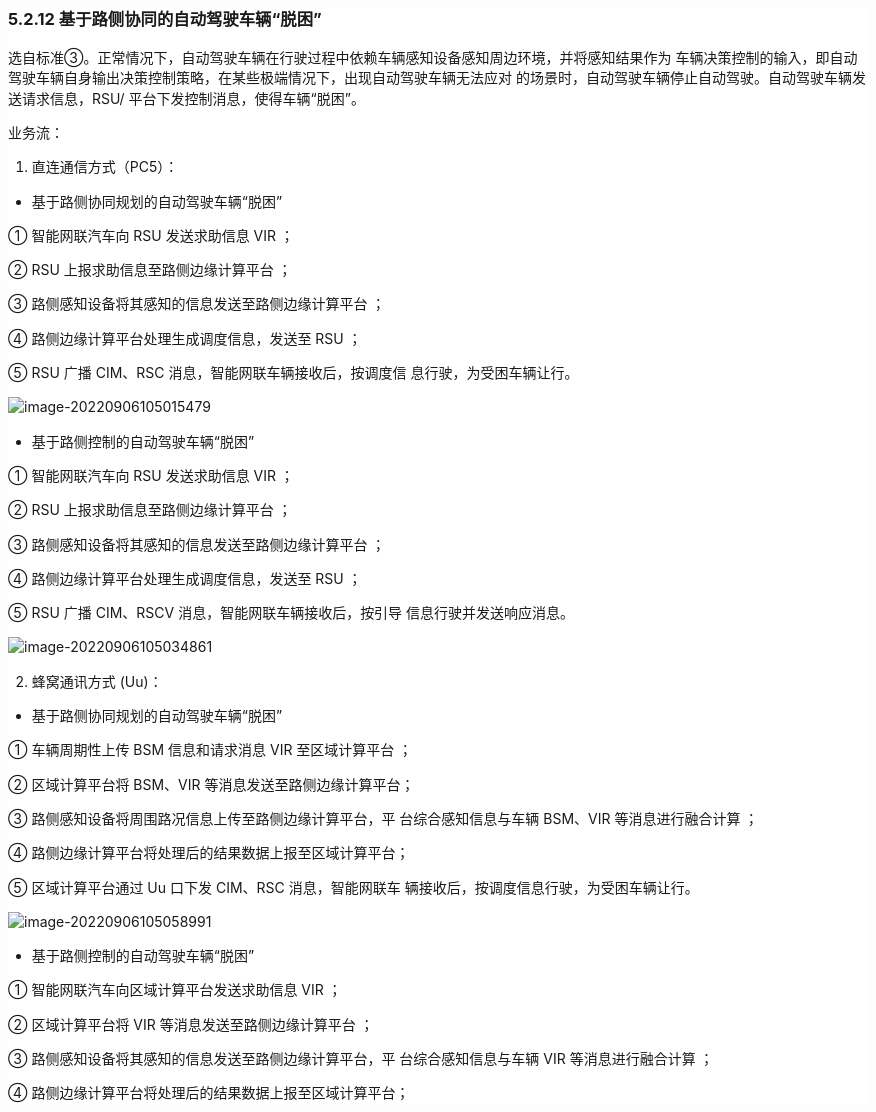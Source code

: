 ### 5.2.12 基于路侧协同的自动驾驶车辆“脱困” 

选自标准③。正常情况下，自动驾驶车辆在行驶过程中依赖车辆感知设备感知周边环境，并将感知结果作为 车辆决策控制的输入，即自动驾驶车辆自身输出决策控制策略，在某些极端情况下，出现自动驾驶车辆无法应对 的场景时，自动驾驶车辆停止自动驾驶。自动驾驶车辆发送请求信息，RSU/ 平台下发控制消息，使得车辆“脱困”。

业务流： 

1) 直连通信方式（PC5）： 

- 基于路侧协同规划的自动驾驶车辆“脱困” 

① 智能网联汽车向 RSU 发送求助信息 VIR ； 

② RSU 上报求助信息至路侧边缘计算平台 ； 

③ 路侧感知设备将其感知的信息发送至路侧边缘计算平台 ； 

④ 路侧边缘计算平台处理生成调度信息，发送至 RSU ； 

⑤ RSU 广播 CIM、RSC 消息，智能网联车辆接收后，按调度信 息行驶，为受困车辆让行。

![image-20220906105015479](https://www.lovebetterworld.com:8443/uploads/2022/09/06/6316de510801f.png)

- 基于路侧控制的自动驾驶车辆“脱困” 

① 智能网联汽车向 RSU 发送求助信息 VIR ； 

② RSU 上报求助信息至路侧边缘计算平台 ； 

③ 路侧感知设备将其感知的信息发送至路侧边缘计算平台 ； 

④ 路侧边缘计算平台处理生成调度信息，发送至 RSU ； 

⑤ RSU 广播 CIM、RSCV 消息，智能网联车辆接收后，按引导 信息行驶并发送响应消息。

![image-20220906105034861](https://www.lovebetterworld.com:8443/uploads/2022/09/06/6316de52cda7b.png)

2) 蜂窝通讯方式 (Uu)： 

- 基于路侧协同规划的自动驾驶车辆“脱困” 

① 车辆周期性上传 BSM 信息和请求消息 VIR 至区域计算平台 ； 

② 区域计算平台将 BSM、VIR 等消息发送至路侧边缘计算平台； 

③ 路侧感知设备将周围路况信息上传至路侧边缘计算平台，平 台综合感知信息与车辆 BSM、VIR 等消息进行融合计算 ； 

④ 路侧边缘计算平台将处理后的结果数据上报至区域计算平台； 

⑤ 区域计算平台通过 Uu 口下发 CIM、RSC 消息，智能网联车 辆接收后，按调度信息行驶，为受困车辆让行。

![image-20220906105058991](https://www.lovebetterworld.com:8443/uploads/2022/09/06/6316de5507c33.png)

- 基于路侧控制的自动驾驶车辆“脱困” 

① 智能网联汽车向区域计算平台发送求助信息 VIR ； 

② 区域计算平台将 VIR 等消息发送至路侧边缘计算平台 ； 

③ 路侧感知设备将其感知的信息发送至路侧边缘计算平台，平 台综合感知信息与车辆 VIR 等消息进行融合计算 ； 

④ 路侧边缘计算平台将处理后的结果数据上报至区域计算平台； 
